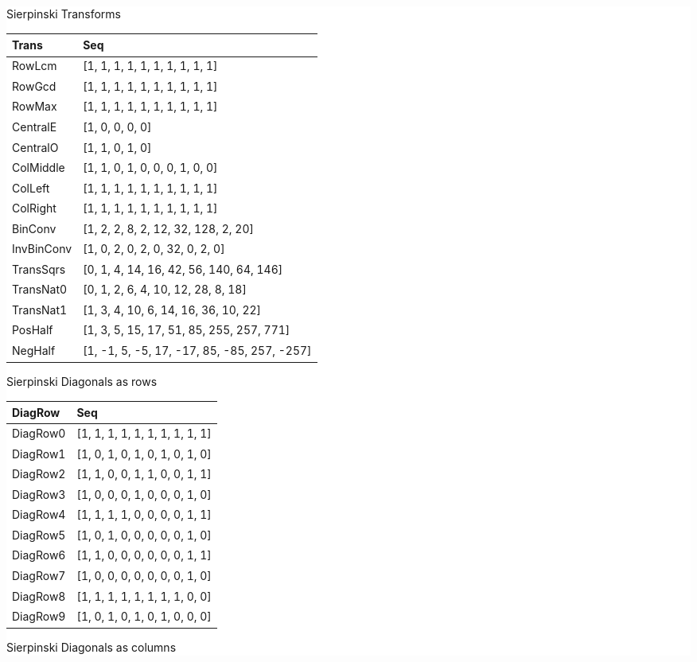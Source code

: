 Sierpinski Transforms

| Trans      |   Seq  |
| :---       |  :---  |
| RowLcm     | [1, 1, 1, 1, 1, 1, 1, 1, 1, 1] |
| RowGcd     | [1, 1, 1, 1, 1, 1, 1, 1, 1, 1] |
| RowMax     | [1, 1, 1, 1, 1, 1, 1, 1, 1, 1] |
| CentralE   | [1, 0, 0, 0, 0] |
| CentralO   | [1, 1, 0, 1, 0] |
| ColMiddle  | [1, 1, 0, 1, 0, 0, 0, 1, 0, 0] |
| ColLeft    | [1, 1, 1, 1, 1, 1, 1, 1, 1, 1] |
| ColRight   | [1, 1, 1, 1, 1, 1, 1, 1, 1, 1] |
| BinConv    | [1, 2, 2, 8, 2, 12, 32, 128, 2, 20] |
| InvBinConv | [1, 0, 2, 0, 2, 0, 32, 0, 2, 0] |
| TransSqrs  | [0, 1, 4, 14, 16, 42, 56, 140, 64, 146] |
| TransNat0  | [0, 1, 2, 6, 4, 10, 12, 28, 8, 18] |
| TransNat1  | [1, 3, 4, 10, 6, 14, 16, 36, 10, 22] |
| PosHalf    | [1, 3, 5, 15, 17, 51, 85, 255, 257, 771] |
| NegHalf    | [1, -1, 5, -5, 17, -17, 85, -85, 257, -257] |

Sierpinski Diagonals as rows

| DiagRow  |   Seq  |
| :---     |  :---  |
| DiagRow0 | [1, 1, 1, 1, 1, 1, 1, 1, 1, 1]|
| DiagRow1 | [1, 0, 1, 0, 1, 0, 1, 0, 1, 0]|
| DiagRow2 | [1, 1, 0, 0, 1, 1, 0, 0, 1, 1]|
| DiagRow3 | [1, 0, 0, 0, 1, 0, 0, 0, 1, 0]|
| DiagRow4 | [1, 1, 1, 1, 0, 0, 0, 0, 1, 1]|
| DiagRow5 | [1, 0, 1, 0, 0, 0, 0, 0, 1, 0]|
| DiagRow6 | [1, 1, 0, 0, 0, 0, 0, 0, 1, 1]|
| DiagRow7 | [1, 0, 0, 0, 0, 0, 0, 0, 1, 0]|
| DiagRow8 | [1, 1, 1, 1, 1, 1, 1, 1, 0, 0]|
| DiagRow9 | [1, 0, 1, 0, 1, 0, 1, 0, 0, 0]|

Sierpinski Diagonals as columns
